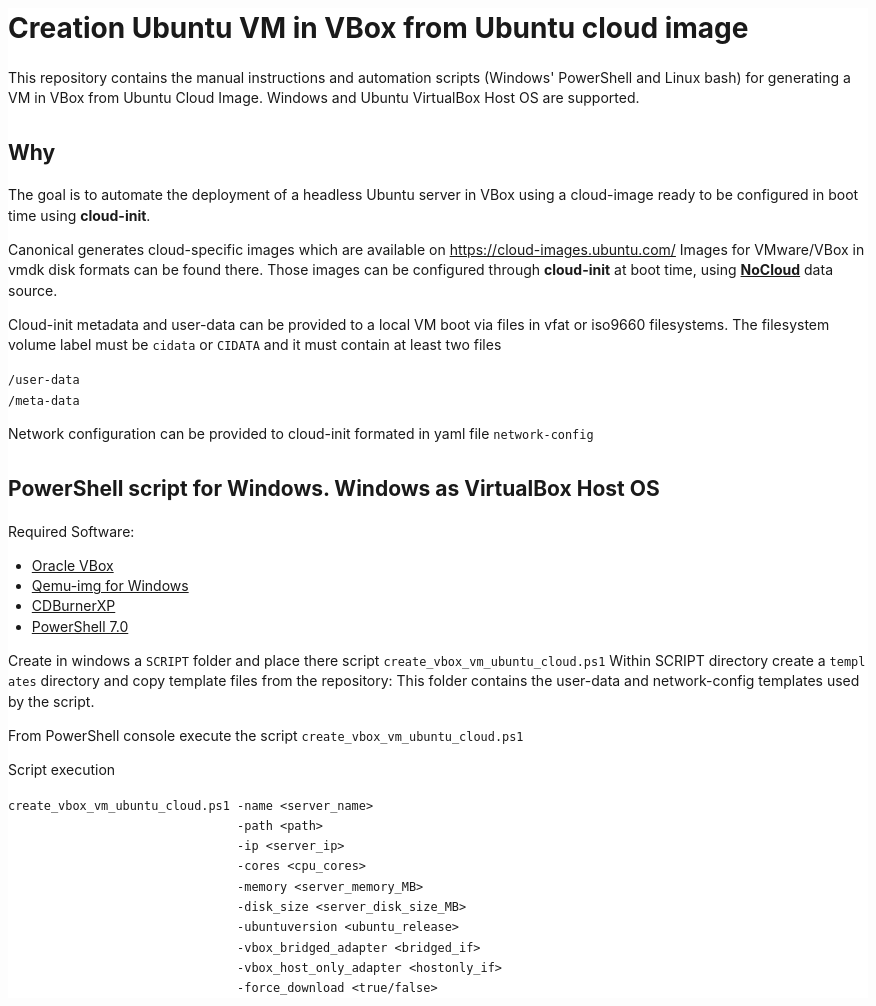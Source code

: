 # Creation Ubuntu VM in VBox from Ubuntu cloud image

This repository contains the manual instructions and automation scripts (Windows' PowerShell and Linux bash) for generating a VM in VBox from Ubuntu Cloud Image. Windows and Ubuntu VirtualBox Host OS are supported.


## Why

The goal is to automate the deployment of a headless Ubuntu server in VBox using a cloud-image ready to be configured in boot time using **cloud-init**.

Canonical generates cloud-specific images which are available on https://cloud-images.ubuntu.com/
Images for VMware/VBox in vmdk disk formats can be found there.
Those images can be configured through **cloud-init** at boot time, using [**NoCloud**](https://cloudinit.readthedocs.io/en/latest/topics/datasources/nocloud.html) data source.

Cloud-init metadata and user-data can be provided to a local VM boot via files in vfat or iso9660 filesystems. The filesystem volume label must be `cidata` or `CIDATA` and it must contain at least two files

    /user-data
    /meta-data

Network configuration can be provided to cloud-init formated in yaml file `network-config`

## PowerShell script for Windows. Windows as VirtualBox Host OS

Required Software:
 - [Oracle VBox](https://www.virtualbox.org/)
 - [Qemu-img for Windows](https://cloudbase.it/qemu-img-windows/)
 - [CDBurnerXP](https://cdburnerxp.se/)
 - [PowerShell 7.0](https://github.com/PowerShell/PowerShell)


Create in windows a `SCRIPT` folder and place there script `create_vbox_vm_ubuntu_cloud.ps1`
Within SCRIPT directory create a `templates` directory and copy template files from the repository:
This folder contains the user-data and network-config templates used by the script.

From PowerShell console execute the script `create_vbox_vm_ubuntu_cloud.ps1`

Script execution


```
create_vbox_vm_ubuntu_cloud.ps1 -name <server_name>
                                -path <path>
                                -ip <server_ip>
                                -cores <cpu_cores>
                                -memory <server_memory_MB>
                                -disk_size <server_disk_size_MB>
                                -ubuntuversion <ubuntu_release>
                                -vbox_bridged_adapter <bridged_if>
                                -vbox_host_only_adapter <hostonly_if>
                                -force_download <true/false>

```
